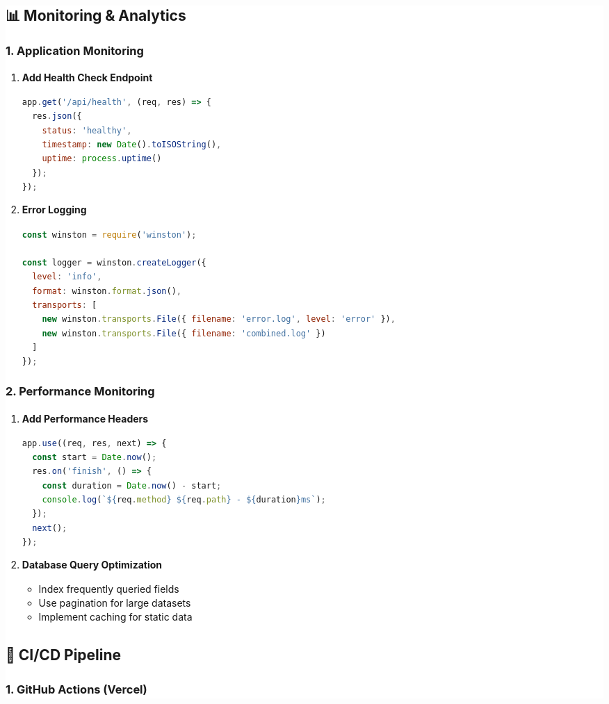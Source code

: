 ## 📊 **Monitoring & Analytics**

### **1. Application Monitoring**

1. **Add Health Check Endpoint**
   ```javascript
   app.get('/api/health', (req, res) => {
     res.json({
       status: 'healthy',
       timestamp: new Date().toISOString(),
       uptime: process.uptime()
     });
   });
   ```

2. **Error Logging**
   ```javascript
   const winston = require('winston');
   
   const logger = winston.createLogger({
     level: 'info',
     format: winston.format.json(),
     transports: [
       new winston.transports.File({ filename: 'error.log', level: 'error' }),
       new winston.transports.File({ filename: 'combined.log' })
     ]
   });
   ```

### **2. Performance Monitoring**

1. **Add Performance Headers**
   ```javascript
   app.use((req, res, next) => {
     const start = Date.now();
     res.on('finish', () => {
       const duration = Date.now() - start;
       console.log(`${req.method} ${req.path} - ${duration}ms`);
     });
     next();
   });
   ```

2. **Database Query Optimization**
   - Index frequently queried fields
   - Use pagination for large datasets
   - Implement caching for static data

## 🔄 **CI/CD Pipeline**

### **1. GitHub Actions (Vercel)**
